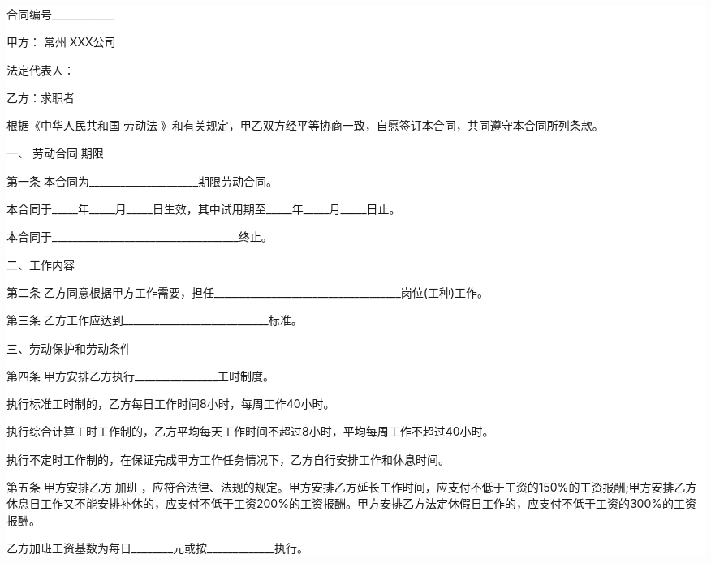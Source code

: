 
 


合同编号____________


甲方：
常州
XXX公司


法定代表人：


乙方：求职者


根据《中华人民共和国
劳动法
》和有关规定，甲乙双方经平等协商一致，自愿签订本合同，共同遵守本合同所列条款。


一、
劳动合同
期限


第一条 本合同为_____________________期限劳动合同。


本合同于_____年_____月_____日生效，其中试用期至_____年_____月_____日止。


本合同于____________________________________终止。


二、工作内容


第二条 乙方同意根据甲方工作需要，担任____________________________________岗位(工种)工作。


第三条 乙方工作应达到____________________________标准。


三、劳动保护和劳动条件


第四条 甲方安排乙方执行________________工时制度。


执行标准工时制的，乙方每日工作时间8小时，每周工作40小时。


执行综合计算工时工作制的，乙方平均每天工作时间不超过8小时，平均每周工作不超过40小时。


执行不定时工作制的，在保证完成甲方工作任务情况下，乙方自行安排工作和休息时间。


第五条 甲方安排乙方
加班
，应符合法律、法规的规定。甲方安排乙方延长工作时间，应支付不低于工资的150%的工资报酬;甲方安排乙方休息日工作又不能安排补休的，应支付不低于工资200%的工资报酬。甲方安排乙方法定休假日工作的，应支付不低于工资的300%的工资报酬。


乙方加班工资基数为每日________元或按_____________执行。


